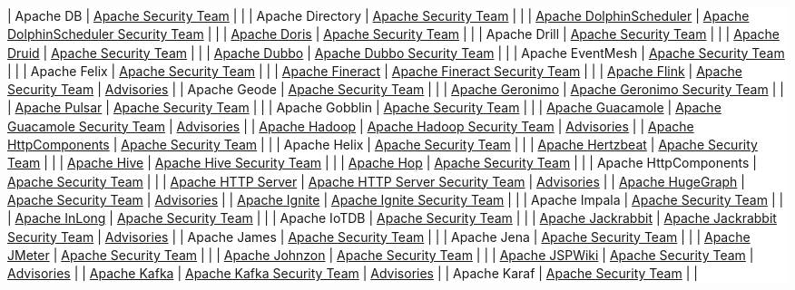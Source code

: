 | Apache DB |  [Apache Security Team](mailto:security@apache.org) | |
| Apache Directory |  [Apache Security Team](mailto:security@apache.org) | |
| [Apache DolphinScheduler](https://github.com/apache/dolphinscheduler/blob/dev/docs/docs/en/contribute/join/security.md) |  [Apache DolphinScheduler Security Team](mailto:security@dolphinscheduler.apache.org) | |
| [Apache Doris](https://doris.apache.org/docs/dev/admin-manual/auth/security-overview) |  [Apache Security Team](mailto:security@apache.org) | |
| Apache Drill |  [Apache Security Team](mailto:security@apache.org) | |
| [Apache Druid](https://druid.apache.org/docs/latest/operations/security-overview.html) |  [Apache Security Team](mailto:security@apache.org) | |
| [Apache Dubbo](https://dubbo.apache.org/en/docs/notices/security/) |  [Apache Dubbo Security Team](mailto:security@dubbo.apache.org) | |
| Apache EventMesh |  [Apache Security Team](mailto:security@apache.org) | |
| Apache Felix |  [Apache Security Team](mailto:security@apache.org) | |
| [Apache Fineract](https://cwiki.apache.org/confluence/display/FINERACT/Apache+Fineract+Security+Report) |  [Apache Fineract Security Team](mailto:security@fineract.apache.org) | |
| [Apache Flink](https://flink.apache.org/what-is-flink/security/) |  [Apache Security Team](mailto:security@apache.org) | [Advisories](https://flink.apache.org/what-is-flink/security/) |
| Apache Geode |  [Apache Security Team](mailto:security@apache.org) | |
| [Apache Geronimo](https://geronimo.apache.org/security-reports.html) |  [Apache Geronimo Security Team](mailto:security@geronimo.apache.org) | |
| [Apache Pulsar](https://github.com/apache/pulsar/security/policy) |  [Apache Security Team](mailto:security@apache.org) | |
| Apache Gobblin |  [Apache Security Team](mailto:security@apache.org) | |
| [Apache Guacamole](https://guacamole.apache.org/security/) |  [Apache Guacamole Security Team](mailto:security@guacamole.apache.org) | [Advisories](https://guacamole.apache.org/security/) |
| [Apache Hadoop](https://hadoop.apache.org/mailing_lists.html) |  [Apache Hadoop Security Team](mailto:security@hadoop.apache.org) | [Advisories](https://hadoop.apache.org/cve_list.html) |
| [Apache HttpComponents](https://hc.apache.org/security.html) |  [Apache Security Team](mailto:security@apache.org) | |
| Apache Helix |  [Apache Security Team](mailto:security@apache.org) | |
| [Apache Hertzbeat](https://hertzbeat.apache.org/docs/help/security_model/) |  [Apache Security Team](mailto:security@apache.org) | |
| [Apache Hive](https://hive.apache.org/mailing_lists.html) |  [Apache Hive Security Team](mailto:security@hive.apache.org) | |
| [Apache Hop](https://hop.apache.org/security/) |  [Apache Security Team](mailto:security@apache.org) | |
| Apache HttpComponents |  [Apache Security Team](mailto:security@apache.org) | |
| [Apache HTTP Server](https://httpd.apache.org/security_report.html) |  [Apache HTTP Server Security Team](mailto:security@httpd.apache.org) | [Advisories](https://httpd.apache.org/security/vulnerabilities_24.html) |
| [Apache HugeGraph](https://hugegraph.apache.org/docs/guides/security) |  [Apache Security Team](mailto:security@apache.org) | [Advisories](https://hugegraph.apache.org/docs/guides/security) |
| [Apache Ignite](https://ignite.apache.org/docs/latest/security/security-model) |  [Apache Ignite Security Team](mailto:security@ignite.apache.org) | |
| Apache Impala |  [Apache Security Team](mailto:security@apache.org) | |
| [Apache InLong](https://inlong.apache.org/docs/next/security/) |  [Apache Security Team](mailto:security@apache.org) | |
| Apache IoTDB |  [Apache Security Team](mailto:security@apache.org) | |
| [Apache Jackrabbit](https://jackrabbit.apache.org/jcr/security-reports.html) |  [Apache Jackrabbit Security Team](mailto:security@jackrabbit.apache.org) | [Advisories](https://jackrabbit.apache.org/jcr/security-reports.html) |
| Apache James |  [Apache Security Team](mailto:security@apache.org) | |
| Apache Jena |  [Apache Security Team](mailto:security@apache.org) | |
| [Apache JMeter](https://jmeter.apache.org/security.html) |  [Apache Security Team](mailto:security@apache.org) | |
| [Apache Johnzon](https://johnzon.apache.org/security.html) |  [Apache Security Team](mailto:security@apache.org) | |
| [Apache JSPWiki](https://jspwiki-wiki.apache.org/Wiki.jsp?page=Security) |  [Apache Security Team](mailto:security@apache.org) | [Advisories](https://jspwiki-wiki.apache.org/Wiki.jsp?page=CVE) |
| [Apache Kafka](https://kafka.apache.org/project-security.html) |  [Apache Kafka Security Team](mailto:security@kafka.apache.org) | [Advisories](https://kafka.apache.org/cve-list.html) |
| Apache Karaf |  [Apache Security Team](mailto:security@apache.org) | |